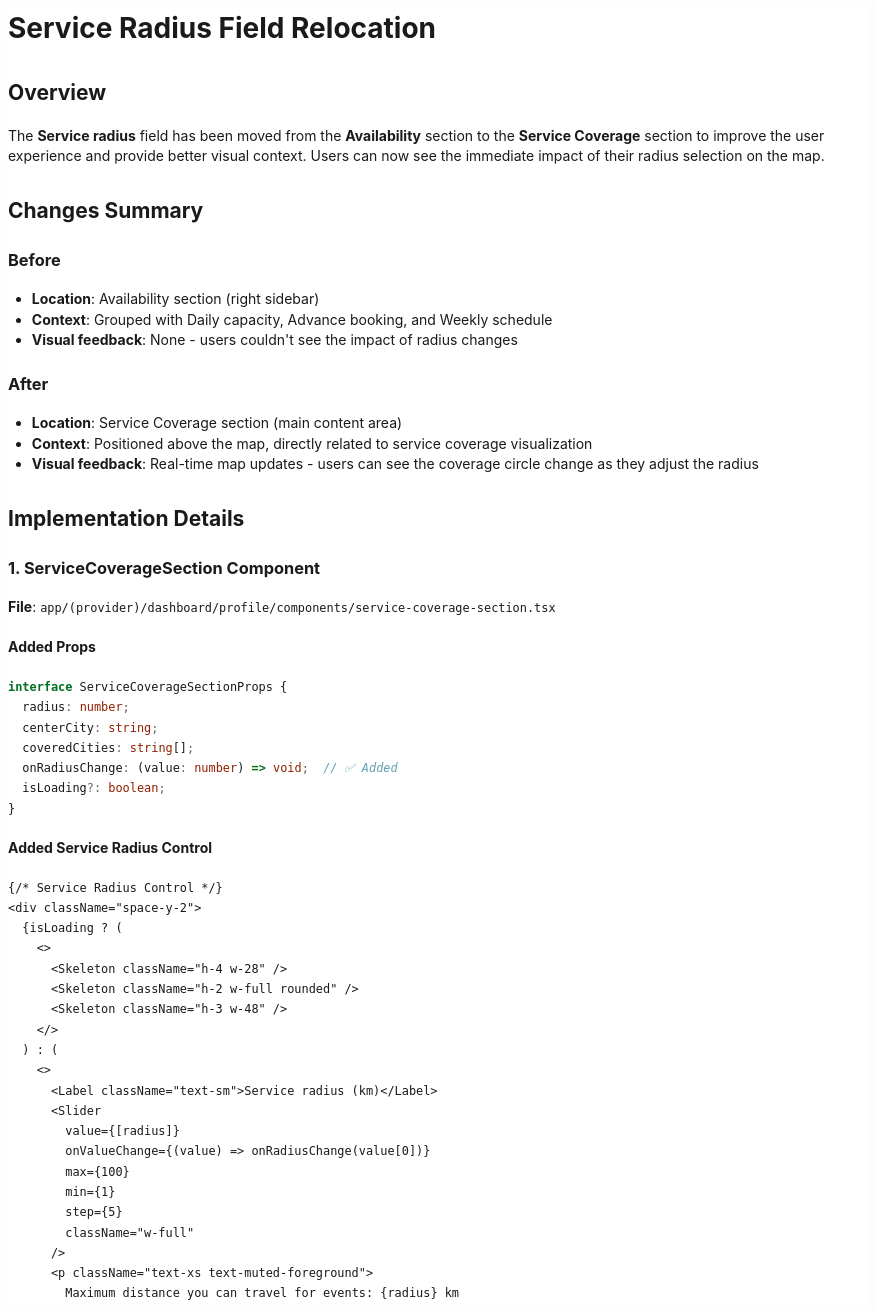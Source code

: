 # Service Radius Field Relocation

## Overview

The **Service radius** field has been moved from the **Availability** section to the **Service Coverage** section to improve the user experience and provide better visual context. Users can now see the immediate impact of their radius selection on the map.

## Changes Summary

### Before
- **Location**: Availability section (right sidebar)
- **Context**: Grouped with Daily capacity, Advance booking, and Weekly schedule
- **Visual feedback**: None - users couldn't see the impact of radius changes

### After
- **Location**: Service Coverage section (main content area)
- **Context**: Positioned above the map, directly related to service coverage visualization
- **Visual feedback**: Real-time map updates - users can see the coverage circle change as they adjust the radius

## Implementation Details

### 1. ServiceCoverageSection Component

**File**: `app/(provider)/dashboard/profile/components/service-coverage-section.tsx`

#### Added Props
```typescript
interface ServiceCoverageSectionProps {
  radius: number;
  centerCity: string;
  coveredCities: string[];
  onRadiusChange: (value: number) => void;  // ✅ Added
  isLoading?: boolean;
}
```

#### Added Service Radius Control
```tsx
{/* Service Radius Control */}
<div className="space-y-2">
  {isLoading ? (
    <>
      <Skeleton className="h-4 w-28" />
      <Skeleton className="h-2 w-full rounded" />
      <Skeleton className="h-3 w-48" />
    </>
  ) : (
    <>
      <Label className="text-sm">Service radius (km)</Label>
      <Slider
        value={[radius]}
        onValueChange={(value) => onRadiusChange(value[0])}
        max={100}
        min={1}
        step={5}
        className="w-full"
      />
      <p className="text-xs text-muted-foreground">
        Maximum distance you can travel for events: {radius} km
```